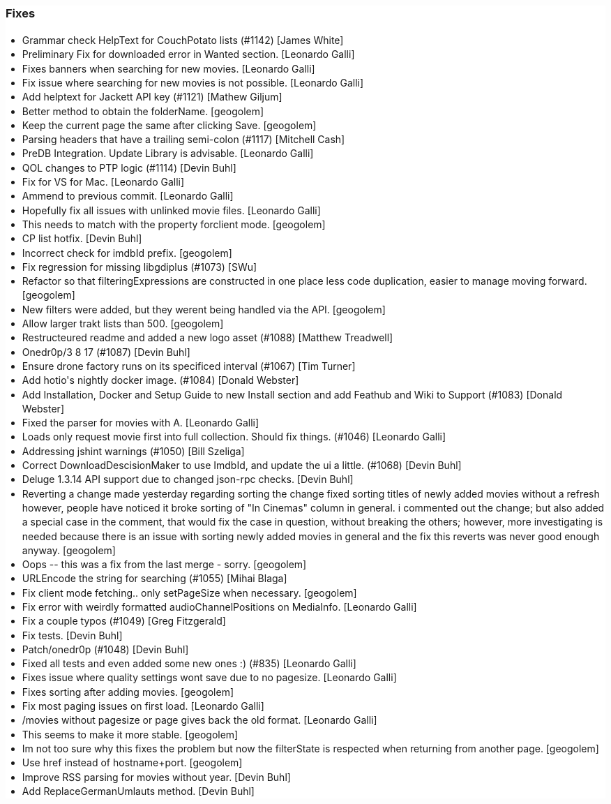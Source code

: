 ### **Fixes**
- Grammar check HelpText for CouchPotato lists (#1142) [James White]
- Preliminary Fix for downloaded error in Wanted section. [Leonardo Galli]
- Fixes banners when searching for new movies. [Leonardo Galli]
- Fix issue where searching for new movies is not possible. [Leonardo Galli]
- Add helptext for Jackett API key (#1121) [Mathew Giljum]
- Better method to obtain the folderName. [geogolem]
- Keep the current page the same after clicking Save. [geogolem]
- Parsing headers that have a trailing semi-colon (#1117) [Mitchell Cash]
- PreDB Integration. Update Library is advisable. [Leonardo Galli]
- QOL changes to PTP logic (#1114) [Devin Buhl]
- Fix for VS for Mac. [Leonardo Galli]
- Ammend to previous commit. [Leonardo Galli]
- Hopefully fix all issues with unlinked movie files. [Leonardo Galli]
- This needs to match with the property forclient mode. [geogolem]
- CP list hotfix. [Devin Buhl]
- Incorrect check for imdbId prefix. [geogolem]
- Fix regression for missing libgdiplus (#1073) [SWu]
- Refactor so that filteringExpressions are constructed in one place less code duplication, easier to manage moving forward. [geogolem]
- New filters were added, but they werent being handled via the API. [geogolem]
- Allow larger trakt lists than 500. [geogolem]
- Restructeured readme and added a new logo asset (#1088) [Matthew Treadwell]
- Onedr0p/3 8 17 (#1087) [Devin Buhl]
- Ensure drone factory runs on its specificed interval (#1067) [Tim Turner]
- Add hotio's nightly docker image. (#1084) [Donald Webster]
- Add Installation, Docker and Setup Guide to new Install section and add Feathub and Wiki to Support (#1083) [Donald Webster]
- Fixed the parser for movies with A. [Leonardo Galli]
- Loads only request movie first into full collection. Should fix things. (#1046) [Leonardo Galli]
- Addressing jshint warnings (#1050) [Bill Szeliga]
- Correct DownloadDescisionMaker to use ImdbId, and update the ui a little. (#1068) [Devin Buhl]
- Deluge 1.3.14 API support due to changed json-rpc checks. [Devin Buhl]
- Reverting a change made yesterday regarding sorting the change fixed sorting titles of newly added movies without a refresh however, people have noticed it broke sorting of "In Cinemas" column in general. i commented out the change; but also added a special case in the comment, that would fix the case in question, without breaking the others; however, more investigating is needed because there is an issue with sorting newly added movies in general and the fix this reverts was never good enough anyway. [geogolem]
- Oops -- this was a fix from the last merge - sorry. [geogolem]
- URLEncode the string for searching (#1055) [Mihai Blaga]
- Fix client mode fetching.. only setPageSize when necessary. [geogolem]
- Fix error with weirdly formatted audioChannelPositions on MediaInfo. [Leonardo Galli]
- Fix  a couple typos (#1049) [Greg Fitzgerald]
- Fix tests. [Devin Buhl]
- Patch/onedr0p (#1048) [Devin Buhl]
- Fixed all tests and even added some new ones :) (#835) [Leonardo Galli]
- Fixes issue where quality settings wont save due to no pagesize. [Leonardo Galli]
- Fixes sorting after adding movies. [geogolem]
- Fix most paging issues on first load. [Leonardo Galli]
- /movies without pagesize or page gives back the old format. [Leonardo Galli]
- This seems to make it more stable. [geogolem]
- Im not too sure why this fixes the problem but now the filterState is respected when returning from another page. [geogolem]
- Use href instead of hostname+port. [geogolem]
- Improve RSS parsing for movies without year. [Devin Buhl]
- Add ReplaceGermanUmlauts method. [Devin Buhl]
